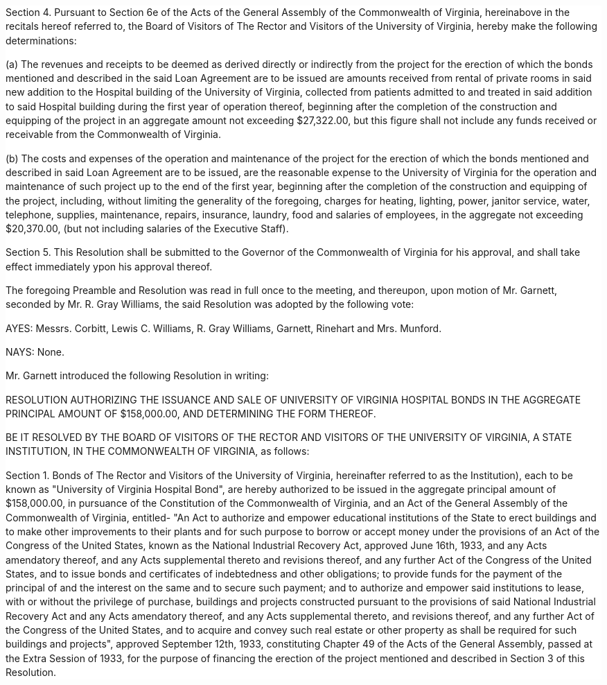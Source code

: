 Section 4. Pursuant to Section 6e of the Acts of the General Assembly of the Commonwealth of Virginia, hereinabove in the recitals hereof referred to, the Board of Visitors of The Rector and Visitors of the University of Virginia, hereby make the following determinations:

(a) The revenues and receipts to be deemed as derived directly or indirectly from the project for the erection of which the bonds mentioned and described in the said Loan Agreement are to be issued are amounts received from rental of private rooms in said new addition to the Hospital building of the University of Virginia, collected from patients admitted to and treated in said addition to said Hospital building during the first year of operation thereof, beginning after the completion of the construction and equipping of the project in an aggregate amount not exceeding $27,322.00, but this figure shall not include any funds received or receivable from the Commonwealth of Virginia.

(b) The costs and expenses of the operation and maintenance of the project for the erection of which the bonds mentioned and described in said Loan Agreement are to be issued, are the reasonable expense to the University of Virginia for the operation and maintenance of such project up to the end of the first year, beginning after the completion of the construction and equipping of the project, including, without limiting the generality of the foregoing, charges for heating, lighting, power, janitor service, water, telephone, supplies, maintenance, repairs, insurance, laundry, food and salaries of employees, in the aggregate not exceeding $20,370.00, (but not including salaries of the Executive Staff).

Section 5. This Resolution shall be submitted to the Governor of the Commonwealth of Virginia for his approval, and shall take effect immediately ypon his approval thereof.

The foregoing Preamble and Resolution was read in full once to the meeting, and thereupon, upon motion of Mr. Garnett, seconded by Mr. R. Gray Williams, the said Resolution was adopted by the following vote:

AYES: Messrs. Corbitt, Lewis C. Williams, R. Gray Williams, Garnett, Rinehart and Mrs. Munford.

NAYS: None.

Mr. Garnett introduced the following Resolution in writing:

RESOLUTION AUTHORIZING THE ISSUANCE AND SALE OF UNIVERSITY OF VIRGINIA HOSPITAL BONDS IN THE AGGREGATE PRINCIPAL AMOUNT OF $158,000.00, AND DETERMINING THE FORM THEREOF.

BE IT RESOLVED BY THE BOARD OF VISITORS OF THE RECTOR AND VISITORS OF THE UNIVERSITY OF VIRGINIA, A STATE INSTITUTION, IN THE COMMONWEALTH OF VIRGINIA, as follows:

Section 1. Bonds of The Rector and Visitors of the University of Virginia, hereinafter referred to as the Institution), each to be known as "University of Virginia Hospital Bond", are hereby authorized to be issued in the aggregate principal amount of $158,000.00, in pursuance of the Constitution of the Commonwealth of Virginia, and an Act of the General Assembly of the Commonwealth of Virginia, entitled- "An Act to authorize and empower educational institutions of the State to erect buildings and to make other improvements to their plants and for such purpose to borrow or accept money under the provisions of an Act of the Congress of the United States, known as the National Industrial Recovery Act, approved June 16th, 1933, and any Acts amendatory thereof, and any Acts supplemental thereto and revisions thereof, and any further Act of the Congress of the United States, and to issue bonds and certificates of indebtedness and other obligations; to provide funds for the payment of the principal of and the interest on the same and to secure such payment; and to authorize and empower said institutions to lease, with or without the privilege of purchase, buildings and projects constructed pursuant to the provisions of said National Industrial Recovery Act and any Acts amendatory thereof, and any Acts supplemental thereto, and revisions thereof, and any further Act of the Congress of the United States, and to acquire and convey such real estate or other property as shall be required for such buildings and projects", approved September 12th, 1933, constituting Chapter 49 of the Acts of the General Assembly, passed at the Extra Session of 1933, for the purpose of financing the erection of the project mentioned and described in Section 3 of this Resolution.
